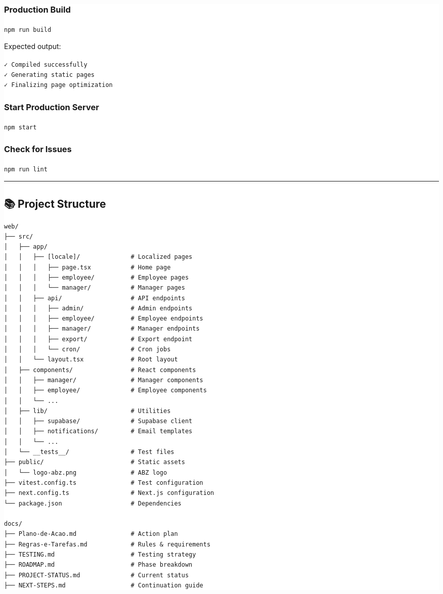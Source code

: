 ### Production Build

```bash
npm run build
```

Expected output:
```
✓ Compiled successfully
✓ Generating static pages
✓ Finalizing page optimization
```

### Start Production Server

```bash
npm start
```

### Check for Issues

```bash
npm run lint
```

---

## 📚 Project Structure

```
web/
├── src/
│   ├── app/
│   │   ├── [locale]/              # Localized pages
│   │   │   ├── page.tsx           # Home page
│   │   │   ├── employee/          # Employee pages
│   │   │   └── manager/           # Manager pages
│   │   ├── api/                   # API endpoints
│   │   │   ├── admin/             # Admin endpoints
│   │   │   ├── employee/          # Employee endpoints
│   │   │   ├── manager/           # Manager endpoints
│   │   │   ├── export/            # Export endpoint
│   │   │   └── cron/              # Cron jobs
│   │   └── layout.tsx             # Root layout
│   ├── components/                # React components
│   │   ├── manager/               # Manager components
│   │   ├── employee/              # Employee components
│   │   └── ...
│   ├── lib/                       # Utilities
│   │   ├── supabase/              # Supabase client
│   │   ├── notifications/         # Email templates
│   │   └── ...
│   └── __tests__/                 # Test files
├── public/                        # Static assets
│   └── logo-abz.png               # ABZ logo
├── vitest.config.ts               # Test configuration
├── next.config.ts                 # Next.js configuration
└── package.json                   # Dependencies

docs/
├── Plano-de-Acao.md               # Action plan
├── Regras-e-Tarefas.md            # Rules & requirements
├── TESTING.md                     # Testing strategy
├── ROADMAP.md                     # Phase breakdown
├── PROJECT-STATUS.md              # Current status
├── NEXT-STEPS.md                  # Continuation guide
```